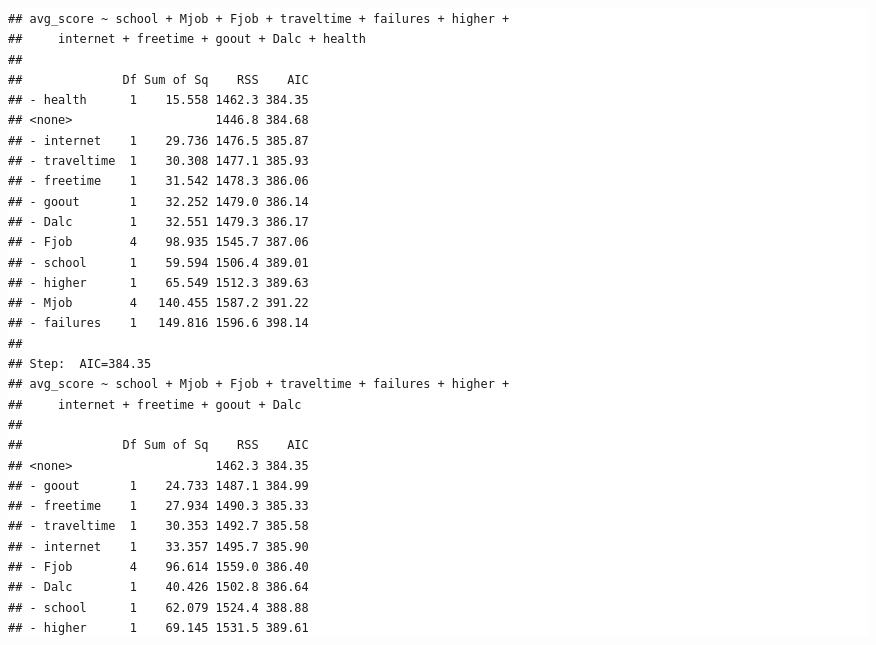     ## avg_score ~ school + Mjob + Fjob + traveltime + failures + higher + 
    ##     internet + freetime + goout + Dalc + health
    ## 
    ##              Df Sum of Sq    RSS    AIC
    ## - health      1    15.558 1462.3 384.35
    ## <none>                    1446.8 384.68
    ## - internet    1    29.736 1476.5 385.87
    ## - traveltime  1    30.308 1477.1 385.93
    ## - freetime    1    31.542 1478.3 386.06
    ## - goout       1    32.252 1479.0 386.14
    ## - Dalc        1    32.551 1479.3 386.17
    ## - Fjob        4    98.935 1545.7 387.06
    ## - school      1    59.594 1506.4 389.01
    ## - higher      1    65.549 1512.3 389.63
    ## - Mjob        4   140.455 1587.2 391.22
    ## - failures    1   149.816 1596.6 398.14
    ## 
    ## Step:  AIC=384.35
    ## avg_score ~ school + Mjob + Fjob + traveltime + failures + higher + 
    ##     internet + freetime + goout + Dalc
    ## 
    ##              Df Sum of Sq    RSS    AIC
    ## <none>                    1462.3 384.35
    ## - goout       1    24.733 1487.1 384.99
    ## - freetime    1    27.934 1490.3 385.33
    ## - traveltime  1    30.353 1492.7 385.58
    ## - internet    1    33.357 1495.7 385.90
    ## - Fjob        4    96.614 1559.0 386.40
    ## - Dalc        1    40.426 1502.8 386.64
    ## - school      1    62.079 1524.4 388.88
    ## - higher      1    69.145 1531.5 389.61